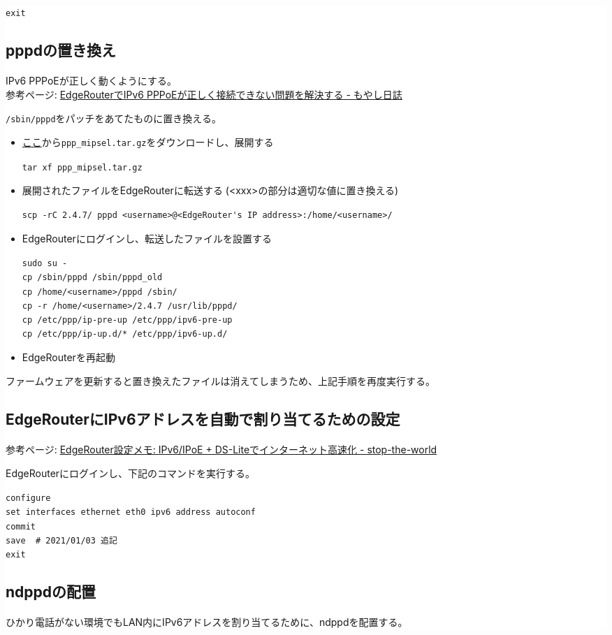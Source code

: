 ```
exit
```

## pppdの置き換え

IPv6 PPPoEが正しく動くようにする。  
参考ページ: [EdgeRouterでIPv6 PPPoEが正しく接続できない問題を解決する - もやし日誌](https://kazblog.hateblo.jp/entry/2018/08/06/185940)

`/sbin/pppd`をパッチをあてたものに置き換える。  

- [ここ](https://github.com/tumugin/edgeos-ppp/releases)から`ppp_mipsel.tar.gz`をダウンロードし、展開する  

  ```
  tar xf ppp_mipsel.tar.gz
  ```

- 展開されたファイルをEdgeRouterに転送する (\<xxx\>の部分は適切な値に置き換える)  

  ```
  scp -rC 2.4.7/ pppd <username>@<EdgeRouter's IP address>:/home/<username>/
  ```

- EdgeRouterにログインし、転送したファイルを設置する  
  ```
  sudo su -
  cp /sbin/pppd /sbin/pppd_old
  cp /home/<username>/pppd /sbin/
  cp -r /home/<username>/2.4.7 /usr/lib/pppd/
  cp /etc/ppp/ip-pre-up /etc/ppp/ipv6-pre-up
  cp /etc/ppp/ip-up.d/* /etc/ppp/ipv6-up.d/
  ```

- EdgeRouterを再起動  


ファームウェアを更新すると置き換えたファイルは消えてしまうため、上記手順を再度実行する。  

## EdgeRouterにIPv6アドレスを自動で割り当てるための設定

参考ページ: [EdgeRouter設定メモ: IPv6/IPoE + DS-Liteでインターネット高速化 - stop-the-world](http://stop-the-world.hatenablog.com/entry/2018/11/05/135911)

EdgeRouterにログインし、下記のコマンドを実行する。  
```
configure
set interfaces ethernet eth0 ipv6 address autoconf
commit
save  # 2021/01/03 追記
exit
```

## ndppdの配置

ひかり電話がない環境でもLAN内にIPv6アドレスを割り当てるために、ndppdを配置する。  
